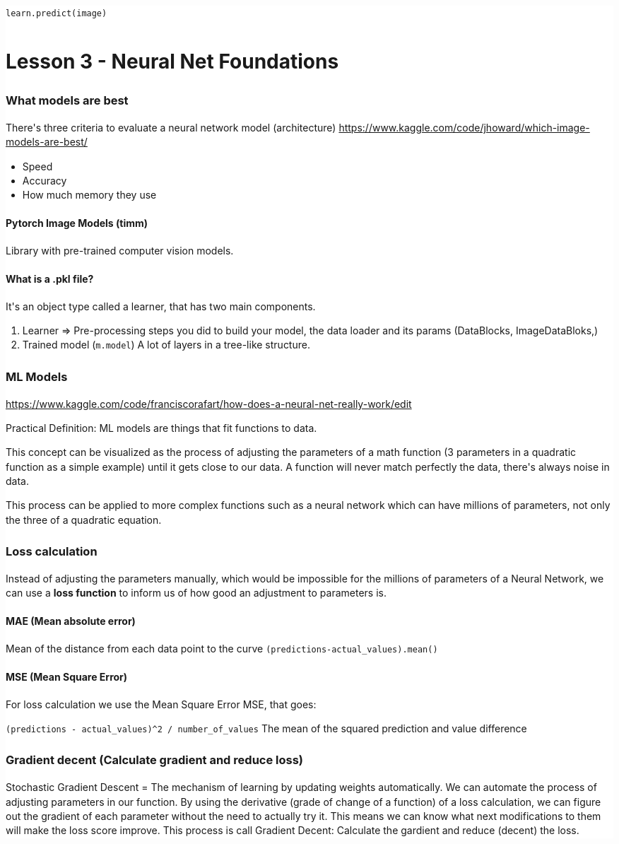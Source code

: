 `learn.predict(image)`

# Lesson 3 - Neural Net Foundations

### What models are best
There's three criteria to evaluate a neural network model (architecture)
https://www.kaggle.com/code/jhoward/which-image-models-are-best/

- Speed
- Accuracy
- How much memory they use

#### Pytorch Image Models (timm)
Library with pre-trained computer vision models.

#### What is a .pkl file?
It's an object type called a learner, that has two main components.

1. Learner => Pre-processing steps you did to build your model, the data loader and its params (DataBlocks, ImageDataBloks,)
2. Trained model (`m.model`)
    A lot of layers in a tree-like structure.

### ML Models
https://www.kaggle.com/code/franciscorafart/how-does-a-neural-net-really-work/edit

Practical Definition: ML models are things that fit functions to data.

This concept can be visualized as the process of adjusting the parameters of a math function (3 parameters in a quadratic function as a simple example) until it gets close to our data. A function will never match perfectly the data, there's always noise in data. 

This process can be applied to more complex functions such as a neural network which can have millions of parameters, not only the three of a quadratic equation.

### Loss calculation
Instead of adjusting the parameters manually, which would be impossible for the millions of parameters of a Neural Network, we can use a **loss function** to inform us of how good an adjustment to parameters is.

#### MAE (Mean absolute error)
Mean of the distance from each data point to the curve
`(predictions-actual_values).mean()`

#### MSE (Mean Square Error)
For loss calculation we use the Mean Square Error MSE, that goes:
 
`(predictions - actual_values)^2 / number_of_values` The mean of the squared prediction and value difference

### Gradient decent (Calculate gradient and reduce loss)
Stochastic Gradient Descent = The mechanism of learning by updating weights automatically.
We can automate the process of adjusting parameters in our function. By using the derivative (grade of change of a function) of a loss calculation, we can figure out the gradient of each parameter without the need to actually try it. This means we can know what next modifications to them will make the loss score improve. This process is call Gradient Decent: Calculate the gardient and reduce (decent) the loss.
